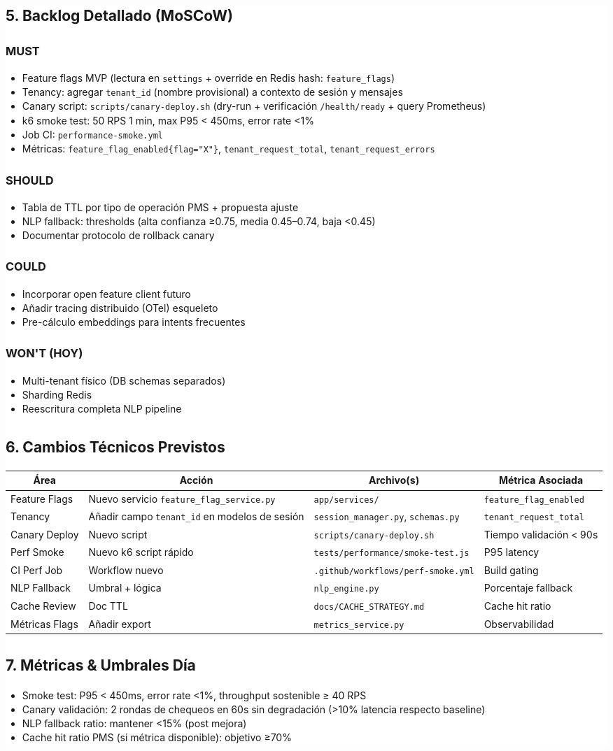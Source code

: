 ## 5. Backlog Detallado (MoSCoW)
### MUST
- Feature flags MVP (lectura en `settings` + override en Redis hash: `feature_flags`)
- Tenancy: agregar `tenant_id` (nombre provisional) a contexto de sesión y mensajes
- Canary script: `scripts/canary-deploy.sh` (dry-run + verificación `/health/ready` + query Prometheus)
- k6 smoke test: 50 RPS 1 min, max P95 < 450ms, error rate <1%
- Job CI: `performance-smoke.yml`
- Métricas: `feature_flag_enabled{flag="X"}`, `tenant_request_total`, `tenant_request_errors`

### SHOULD
- Tabla de TTL por tipo de operación PMS + propuesta ajuste
- NLP fallback: thresholds (alta confianza ≥0.75, media 0.45–0.74, baja <0.45)
- Documentar protocolo de rollback canary

### COULD
- Incorporar open feature client futuro
- Añadir tracing distribuido (OTel) esqueleto
- Pre-cálculo embeddings para intents frecuentes

### WON'T (HOY)
- Multi-tenant físico (DB schemas separados)
- Sharding Redis
- Reescritura completa NLP pipeline

## 6. Cambios Técnicos Previstos
| Área | Acción | Archivo(s) | Métrica Asociada |
|------|--------|------------|------------------|
| Feature Flags | Nuevo servicio `feature_flag_service.py` | `app/services/` | `feature_flag_enabled` |
| Tenancy | Añadir campo `tenant_id` en modelos de sesión | `session_manager.py`, `schemas.py` | `tenant_request_total` |
| Canary Deploy | Nuevo script | `scripts/canary-deploy.sh` | Tiempo validación < 90s |
| Perf Smoke | Nuevo k6 script rápido | `tests/performance/smoke-test.js` | P95 latency |
| CI Perf Job | Workflow nuevo | `.github/workflows/perf-smoke.yml` | Build gating |
| NLP Fallback | Umbral + lógica | `nlp_engine.py` | Porcentaje fallback |
| Cache Review | Doc TTL | `docs/CACHE_STRATEGY.md` | Cache hit ratio |
| Métricas Flags | Añadir export | `metrics_service.py` | Observabilidad |

## 7. Métricas & Umbrales Día
- Smoke test: P95 < 450ms, error rate <1%, throughput sostenible ≥ 40 RPS
- Canary validación: 2 rondas de chequeos en 60s sin degradación (>10% latencia respecto baseline)
- NLP fallback ratio: mantener <15% (post mejora)
- Cache hit ratio PMS (si métrica disponible): objetivo ≥70%

